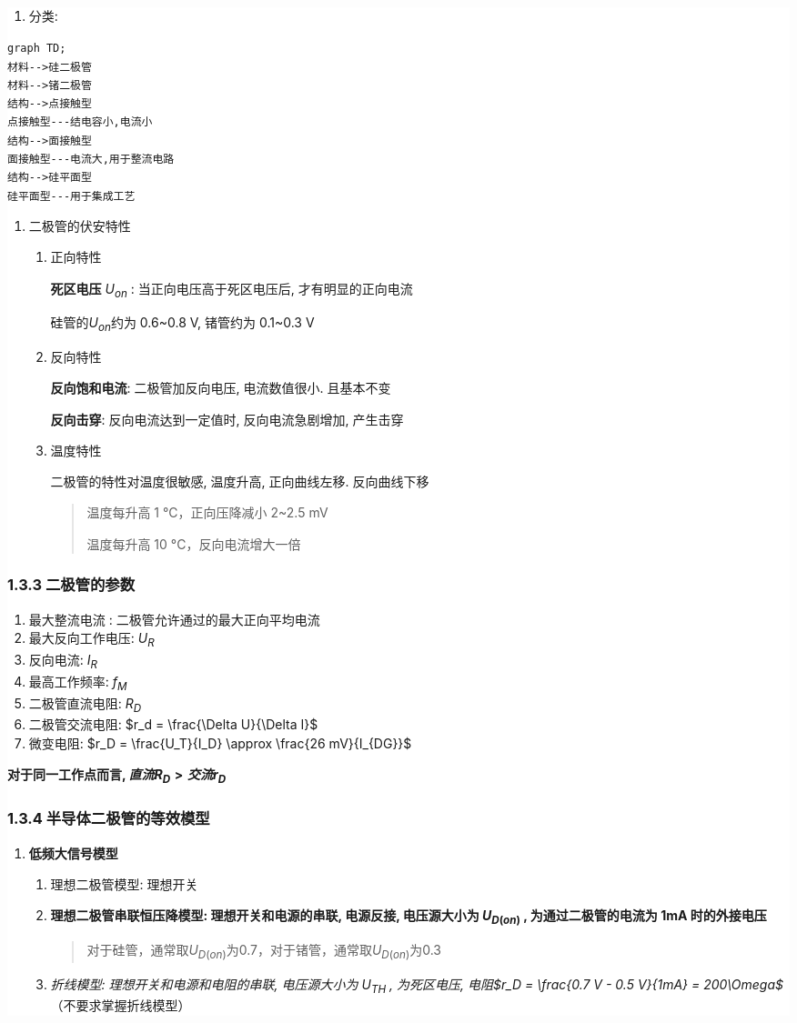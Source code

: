 1. 分类:

```mermaid
graph TD;
材料-->硅二极管
材料-->锗二极管
结构-->点接触型
点接触型---结电容小,电流小
结构-->面接触型
面接触型---电流大,用于整流电路
结构-->硅平面型
硅平面型---用于集成工艺
```

1. 二极管的伏安特性

   1. 正向特性

      **死区电压** $U_{on}$ : 当正向电压高于死区电压后, 才有明显的正向电流

      硅管的$U_{on}$约为 0.6~0.8 V, 锗管约为 0.1~0.3 V

   2. 反向特性

      **反向饱和电流**: 二极管加反向电压, 电流数值很小. 且基本不变

      **反向击穿**: 反向电流达到一定值时, 反向电流急剧增加, 产生击穿

   3. 温度特性

      二极管的特性对温度很敏感, 温度升高, 正向曲线左移. 反向曲线下移

      > 温度每升高 1 °C，正向压降减小 2~2.5 mV
      >
      > 温度每升高 10 °C，反向电流增大一倍

### 1.3.3 二极管的参数

1. 最大整流电流 : 二极管允许通过的最大正向平均电流
2. 最大反向工作电压: $U_R$
3. 反向电流: $I_R$
4. 最高工作频率: $f_M$
5. 二极管直流电阻: $R_D$
6. 二极管交流电阻: $r_d = \frac{\Delta U}{\Delta I}$
7. 微变电阻: $r_D = \frac{U_T}{I_D} \approx \frac{26 mV}{I_{DG}}$

**对于同一工作点而言, $直流R_D > 交流 r_D$**

### 1.3.4 半导体二极管的等效模型

1. **低频大信号模型**

   1. 理想二极管模型: 理想开关

   2. **理想二极管串联恒压降模型: 理想开关和电源的串联, 电源反接, 电压源大小为 $U_{D(on)}$ , 为通过二极管的电流为 1mA 时的外接电压**

      > 对于硅管，通常取$U_{D(on)}$为0.7，对于锗管，通常取$U_{D(on)}$为0.3

   3. *折线模型: 理想开关和电源和电阻的串联, 电压源大小为 $U_{TH}$ , 为死区电压, 电阻$r_D = \frac{0.7 V - 0.5 V}{1mA} = 200\Omega$* （不要求掌握折线模型）

